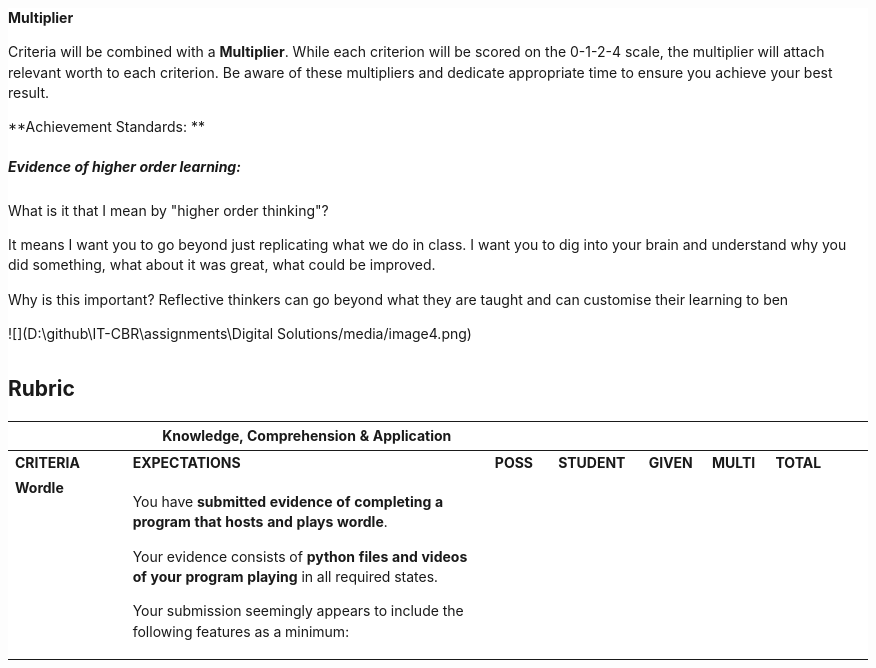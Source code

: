 **Multiplier**

Criteria will be combined with a **Multiplier**. While each criterion
will be scored on the 0-1-2-4 scale, the multiplier will attach relevant
worth to each criterion. Be aware of these multipliers and dedicate
appropriate time to ensure you achieve your best result.

**Achievement Standards: **

##### Evidence of higher order learning: 

What is it that I mean by "higher order thinking"?

It means I want you to go beyond just replicating what we do in class. I
want you to dig into your brain and understand why you did something,
what about it was great, what could be improved.

Why is this important? Reflective thinkers can go beyond what they are
taught and can customise their learning to ben

![](D:\github\IT-CBR\assignments\Digital Solutions/media/image4.png)

##  

## Rubric

<table>
<colgroup>
<col style="width: 13%" />
<col style="width: 40%" />
<col style="width: 7%" />
<col style="width: 10%" />
<col style="width: 7%" />
<col style="width: 7%" />
<col style="width: 11%" />
</colgroup>
<thead>
<tr class="header">
<th></th>
<th><strong>Knowledge, Comprehension &amp; Application</strong></th>
<th></th>
<th></th>
<th></th>
<th></th>
<th></th>
</tr>
</thead>
<tbody>
<tr class="odd">
<td><strong>CRITERIA</strong></td>
<td><strong>EXPECTATIONS</strong></td>
<td><strong>POSS</strong></td>
<td><strong>STUDENT</strong></td>
<td><strong>GIVEN</strong></td>
<td><strong>MULTI</strong></td>
<td><strong>TOTAL</strong></td>
</tr>
<tr class="even">
<td><strong>Wordle</strong></td>
<td><p>You have <strong>submitted evidence of completing a program that
hosts and plays wordle</strong>.</p>
<p>Your evidence consists of <strong>python files and videos of your
program</strong> <strong>playing</strong> in all required states.</p>
<p>Your submission seemingly appears to include the following features
as a minimum:</p>
<ul>